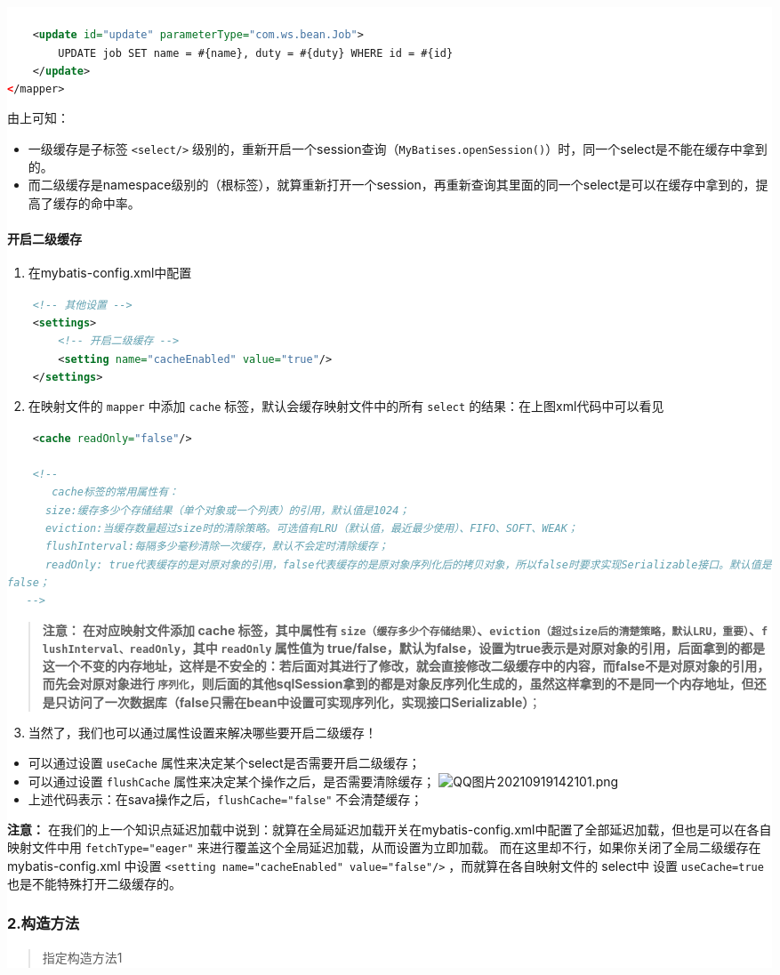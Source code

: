 ```xml

    <update id="update" parameterType="com.ws.bean.Job">
        UPDATE job SET name = #{name}, duty = #{duty} WHERE id = #{id}
    </update>
</mapper>
```
由上可知：
- 一级缓存是子标签 `<select/>` 级别的，重新开启一个session查询（`MyBatises.openSession()`）时，同一个select是不能在缓存中拿到的。
- 而二级缓存是namespace级别的（根标签），就算重新打开一个session，再重新查询其里面的同一个select是可以在缓存中拿到的，提高了缓存的命中率。

#### **开启二级缓存**

1. 在mybatis-config.xml中配置
```xml
    <!-- 其他设置 -->
    <settings>
        <!-- 开启二级缓存 -->
        <setting name="cacheEnabled" value="true"/>
    </settings>
```
2. 在映射文件的 `mapper` 中添加 `cache` 标签，默认会缓存映射文件中的所有 `select` 的结果：在上图xml代码中可以看见

```xml
    <cache readOnly="false"/>

    <!--
       cache标签的常用属性有：
	  size:缓存多少个存储结果（单个对象或一个列表）的引用，默认值是1024；
	  eviction:当缓存数量超过size时的清除策略。可选值有LRU（默认值，最近最少使用）、FIFO、SOFT、WEAK；
	  flushInterval:每隔多少毫秒清除一次缓存，默认不会定时清除缓存；
	  readOnly: true代表缓存的是对原对象的引用，false代表缓存的是原对象序列化后的拷贝对象，所以false时要求实现Serializable接口。默认值是false；
   -->
```

> **注意： 在对应映射文件添加 cache 标签，其中属性有 `size（缓存多少个存储结果）`、`eviction（超过size后的清楚策略，默认LRU，重要）`、`flushInterval、readOnly`，其中 `readOnly` 属性值为 true/false，默认为false，设置为true表示是对原对象的引用，后面拿到的都是这一个不变的内存地址，这样是不安全的：若后面对其进行了修改，就会直接修改二级缓存中的内容，而false不是对原对象的引用，而先会对原对象进行 `序列化`，则后面的其他sqlSession拿到的都是对象反序列化生成的，虽然这样拿到的不是同一个内存地址，但还是只访问了一次数据库（false只需在bean中设置可实现序列化，实现接口Serializable）**；

3. 当然了，我们也可以通过属性设置来解决哪些要开启二级缓存！

- 可以通过设置 `useCache` 属性来决定某个select是否需要开启二级缓存；
- 可以通过设置 `flushCache` 属性来决定某个操作之后，是否需要清除缓存；
![QQ图片20210919142101.png](/upload/2021/09/QQ%E5%9B%BE%E7%89%8720210919142101-75f81854d6e7436892ef0e068b64f448.png)
- 上述代码表示：在sava操作之后，`flushCache="false"` 不会清楚缓存；

**注意：** 在我们的上一个知识点延迟加载中说到：就算在全局延迟加载开关在mybatis-config.xml中配置了全部延迟加载，但也是可以在各自映射文件中用 `fetchType="eager"` 来进行覆盖这个全局延迟加载，从而设置为立即加载。 而在这里却不行，如果你关闭了全局二级缓存在 mybatis-config.xml 中设置 `<setting name="cacheEnabled" value="false"/>` ，而就算在各自映射文件的 select中 设置 `useCache=true` 也是不能特殊打开二级缓存的。

### **2.构造方法**

> 指定构造方法1
